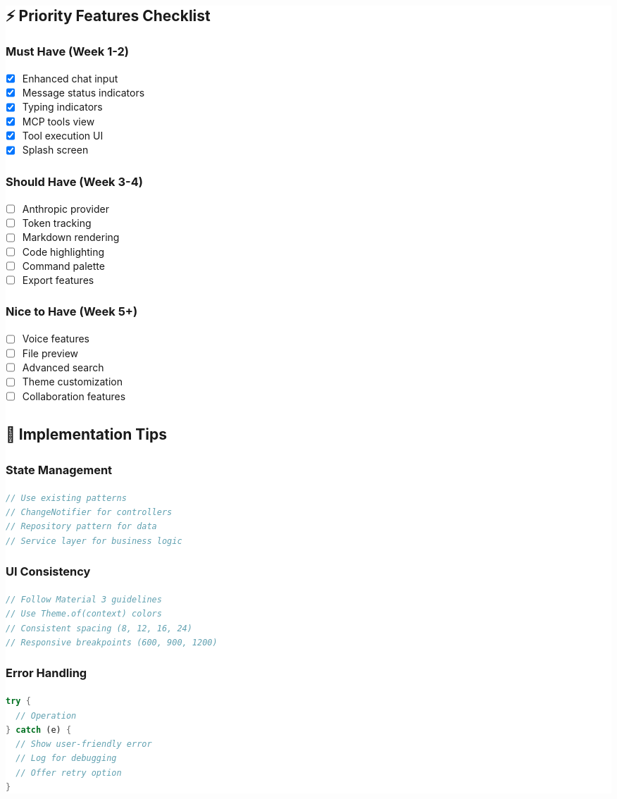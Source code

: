 ## ⚡ Priority Features Checklist

### Must Have (Week 1-2)
- [x] Enhanced chat input
- [x] Message status indicators  
- [x] Typing indicators
- [x] MCP tools view
- [x] Tool execution UI
- [x] Splash screen

### Should Have (Week 3-4)
- [ ] Anthropic provider
- [ ] Token tracking
- [ ] Markdown rendering
- [ ] Code highlighting
- [ ] Command palette
- [ ] Export features

### Nice to Have (Week 5+)
- [ ] Voice features
- [ ] File preview
- [ ] Advanced search
- [ ] Theme customization
- [ ] Collaboration features

## 📝 Implementation Tips

### State Management
```dart
// Use existing patterns
// ChangeNotifier for controllers
// Repository pattern for data
// Service layer for business logic
```

### UI Consistency
```dart
// Follow Material 3 guidelines
// Use Theme.of(context) colors
// Consistent spacing (8, 12, 16, 24)
// Responsive breakpoints (600, 900, 1200)
```

### Error Handling
```dart
try {
  // Operation
} catch (e) {
  // Show user-friendly error
  // Log for debugging
  // Offer retry option
}
```
